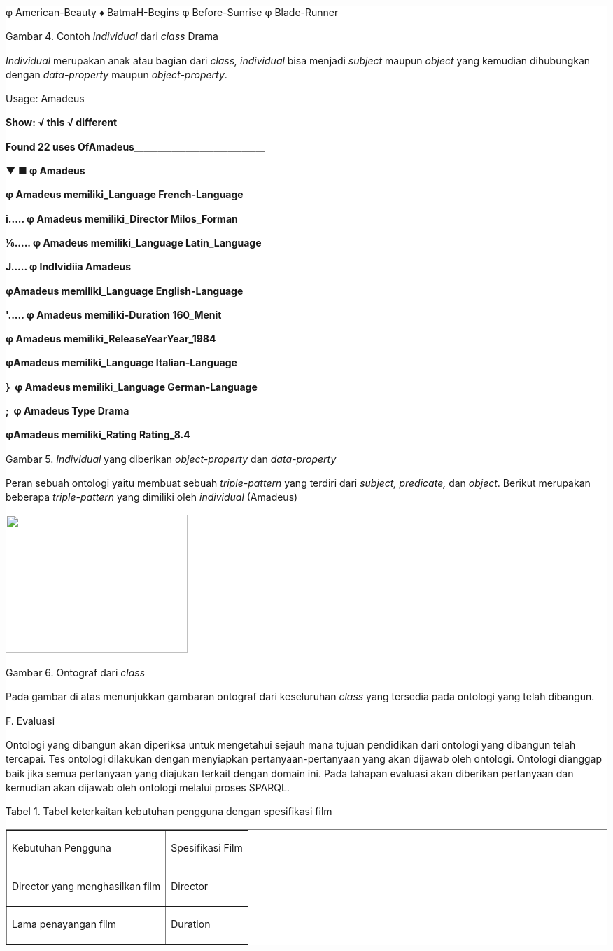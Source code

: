 <p><span class="font2">φ American-Beauty ♦ BatmaH-Begins φ Before-Sunrise φ Blade-Runner</span></p>
<p><span class="font2">Gambar 4. Contoh </span><span class="font2" style="font-style:italic;">individual</span><span class="font2"> dari </span><span class="font2" style="font-style:italic;">class</span><span class="font2"> Drama</span></p>
<p><span class="font2" style="font-style:italic;">Individual</span><span class="font2"> merupakan anak atau bagian dari </span><span class="font2" style="font-style:italic;">class, individual</span><span class="font2"> bisa menjadi </span><span class="font2" style="font-style:italic;">subject</span><span class="font2"> maupun </span><span class="font2" style="font-style:italic;">object</span><span class="font2"> yang kemudian dihubungkan dengan </span><span class="font2" style="font-style:italic;">data-property</span><span class="font2"> maupun </span><span class="font2" style="font-style:italic;">object-property</span><span class="font2">.</span></p>
<p><span class="font1">Usage: Amadeus</span></p>
<p><span class="font0" style="font-weight:bold;">Show: √ this √ different</span></p>
<p><span class="font0" style="font-weight:bold;">Found 22 uses OfAmadeus____________________________</span></p>
<p><span class="font0" style="font-weight:bold;">▼ ■ φ Amadeus</span></p>
<p><span class="font0" style="font-weight:bold;">φ Amadeus memiliki_Language French-Language</span></p>
<p><span class="font0" style="font-weight:bold;">i..... φ Amadeus memiliki_Director Milos_Forman</span></p>
<p><span class="font0" style="font-weight:bold;">⅛..... φ Amadeus memiliki_Language Latin_Language</span></p>
<p><span class="font0" style="font-weight:bold;">J..... φ IndIvidiia Amadeus</span></p>
<p><span class="font0" style="font-weight:bold;">φAmadeus memiliki_Language English-Language</span></p>
<p><span class="font0" style="font-weight:bold;">'..... φ Amadeus memiliki-Duration 160_Menit</span></p>
<p><span class="font0" style="font-weight:bold;">φ Amadeus memiliki_ReleaseYearYear_1984</span></p>
<p><span class="font0" style="font-weight:bold;">φAmadeus memiliki_Language Italian-Language</span></p>
<p><span class="font0" style="font-weight:bold;">} &nbsp;φ Amadeus memiliki_Language German-Language</span></p>
<p><span class="font0" style="font-weight:bold;">; &nbsp;φ Amadeus Type Drama</span></p>
<p><span class="font0" style="font-weight:bold;">φAmadeus memiliki_Rating Rating_8.4</span></p>
<p><span class="font2">Gambar 5. </span><span class="font2" style="font-style:italic;">Individual</span><span class="font2"> yang diberikan </span><span class="font2" style="font-style:italic;">object-property</span><span class="font2"> dan </span><span class="font2" style="font-style:italic;">data-property</span></p>
<p><span class="font2">Peran sebuah ontologi yaitu membuat sebuah </span><span class="font2" style="font-style:italic;">triple-pattern</span><span class="font2"> yang terdiri dari </span><span class="font2" style="font-style:italic;">subject, predicate, </span><span class="font2">dan </span><span class="font2" style="font-style:italic;">object</span><span class="font2">. Berikut merupakan beberapa </span><span class="font2" style="font-style:italic;">triple-pattern</span><span class="font2"> yang dimiliki oleh </span><span class="font2" style="font-style:italic;">individual</span><span class="font2"> (Amadeus)</span></p><img src="https://jurnal.harianregional.com/media/92651-2.jpg" alt="" style="width:195pt;height:148pt;">
<p><span class="font2">Gambar 6. Ontograf dari </span><span class="font2" style="font-style:italic;">class</span></p>
<p><span class="font2">Pada gambar di atas menunjukkan gambaran ontograf dari keseluruhan </span><span class="font2" style="font-style:italic;">class</span><span class="font2"> yang tersedia pada ontologi yang telah dibangun.</span></p>
<p><span class="font2">F. Evaluasi</span></p>
<p><span class="font2">Ontologi yang dibangun akan diperiksa untuk mengetahui sejauh mana tujuan pendidikan dari ontologi yang dibangun telah tercapai. Tes ontologi dilakukan dengan menyiapkan pertanyaan-pertanyaan yang akan dijawab oleh ontologi. Ontologi dianggap baik jika semua pertanyaan yang diajukan terkait dengan domain ini. Pada tahapan evaluasi akan diberikan pertanyaan dan kemudian akan dijawab oleh ontologi melalui proses SPARQL.</span></p>
<p><span class="font2">Tabel 1. Tabel keterkaitan kebutuhan pengguna dengan spesifikasi film</span></p>
<table border="1">
<tr><td style="vertical-align:bottom;">
<p><span class="font2">Kebutuhan Pengguna</span></p></td><td style="vertical-align:bottom;">
<p><span class="font2">Spesifikasi Film</span></p></td></tr>
<tr><td style="vertical-align:bottom;">
<p><span class="font2">Director yang menghasilkan film</span></p></td><td style="vertical-align:top;">
<p><span class="font2">Director</span></p></td></tr>
<tr><td style="vertical-align:bottom;">
<p><span class="font2">Lama penayangan film</span></p></td><td style="vertical-align:middle;">
<p><span class="font2">Duration</span></p></td></tr>